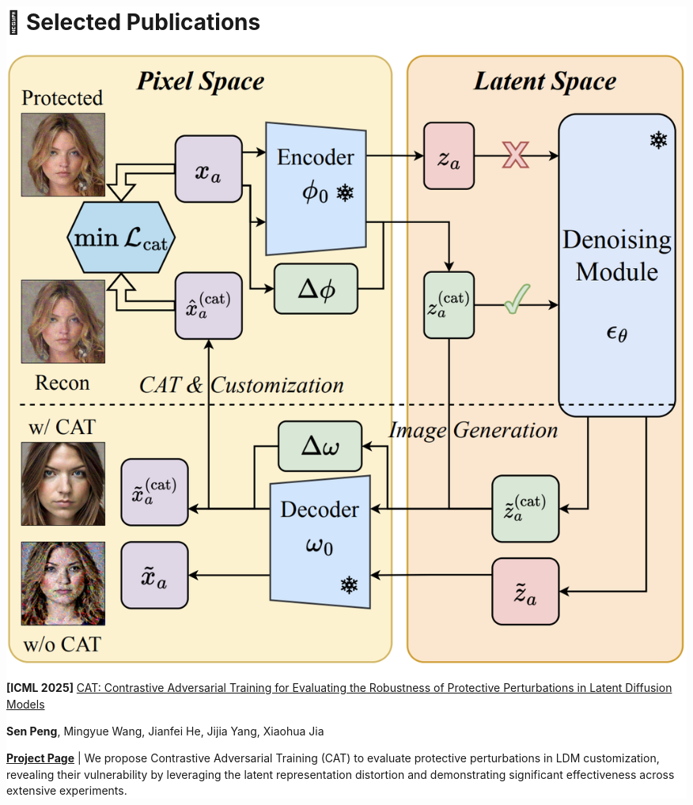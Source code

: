 
# 📝 Selected Publications 

<div class='paper-box'><div class='paper-box-image'><div><img src='images/papers/cat.png' alt="sym" width="100%"></div></div>
<div class='paper-box-text' markdown="1">

**\[ICML 2025\]** [CAT: Contrastive Adversarial Training for Evaluating the Robustness of Protective Perturbations in Latent Diffusion Models](https://arxiv.org/pdf/2502.07225)

**Sen Peng**, Mingyue Wang, Jianfei He, Jijia Yang, Xiaohua Jia

[**Project Page**](https://github.com/senp98/CAT) | <strong><span class='show_paper_citations' data='7jRjatEAAAAJ:UebtZRa9Y70C'></span></strong>
We propose Contrastive Adversarial Training (CAT) to evaluate protective perturbations in LDM customization, revealing their vulnerability by leveraging the latent representation distortion and demonstrating significant effectiveness across extensive experiments.
</div>
</div>
